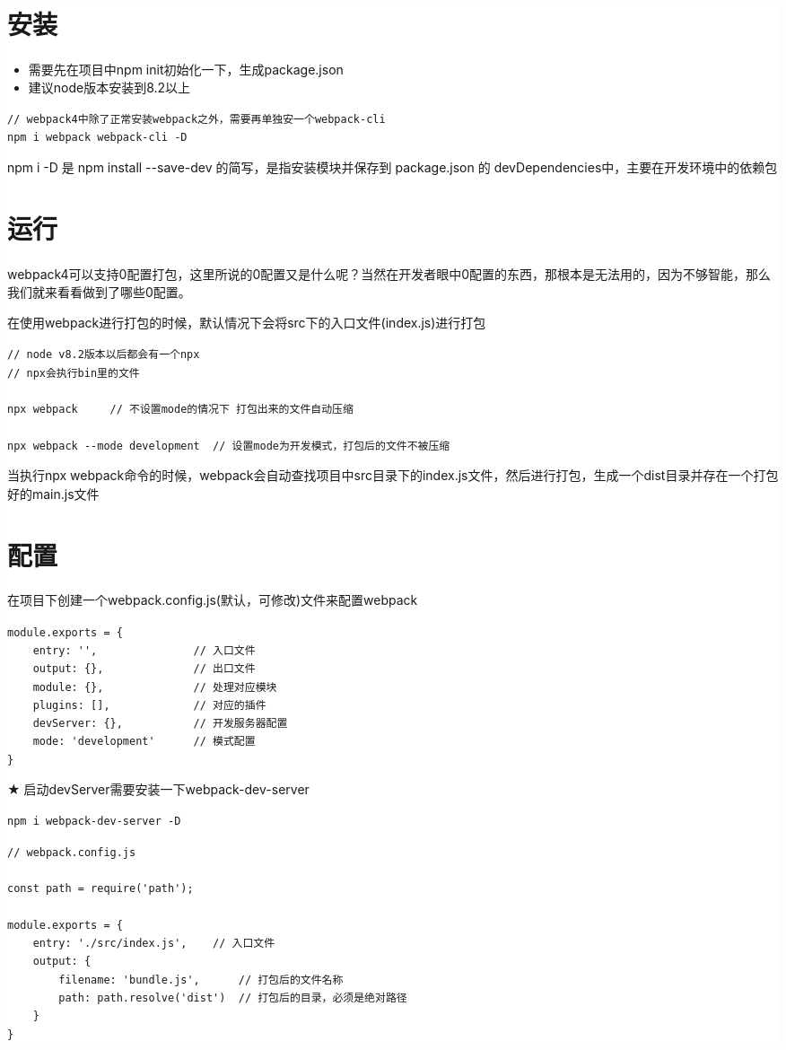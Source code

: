 # 安装

- 需要先在项目中npm init初始化一下，生成package.json
- 建议node版本安装到8.2以上

```
// webpack4中除了正常安装webpack之外，需要再单独安一个webpack-cli
npm i webpack webpack-cli -D
```

npm i -D 是 npm install --save-dev 的简写，是指安装模块并保存到 package.json 的 devDependencies中，主要在开发环境中的依赖包

# 运行

webpack4可以支持0配置打包，这里所说的0配置又是什么呢？当然在开发者眼中0配置的东西，那根本是无法用的，因为不够智能，那么我们就来看看做到了哪些0配置。

在使用webpack进行打包的时候，默认情况下会将src下的入口文件(index.js)进行打包

```
// node v8.2版本以后都会有一个npx
// npx会执行bin里的文件

npx webpack     // 不设置mode的情况下 打包出来的文件自动压缩

npx webpack --mode development  // 设置mode为开发模式，打包后的文件不被压缩
```

当执行npx webpack命令的时候，webpack会自动查找项目中src目录下的index.js文件，然后进行打包，生成一个dist目录并存在一个打包好的main.js文件

# 配置

在项目下创建一个webpack.config.js(默认，可修改)文件来配置webpack

```
module.exports = {
    entry: '',               // 入口文件
    output: {},              // 出口文件
    module: {},              // 处理对应模块
    plugins: [],             // 对应的插件
    devServer: {},           // 开发服务器配置
    mode: 'development'      // 模式配置
}
```

★ 启动devServer需要安装一下webpack-dev-server

```
npm i webpack-dev-server -D
```

```
// webpack.config.js

const path = require('path');

module.exports = {
    entry: './src/index.js',    // 入口文件
    output: {
        filename: 'bundle.js',      // 打包后的文件名称
        path: path.resolve('dist')  // 打包后的目录，必须是绝对路径
    }
}
```
